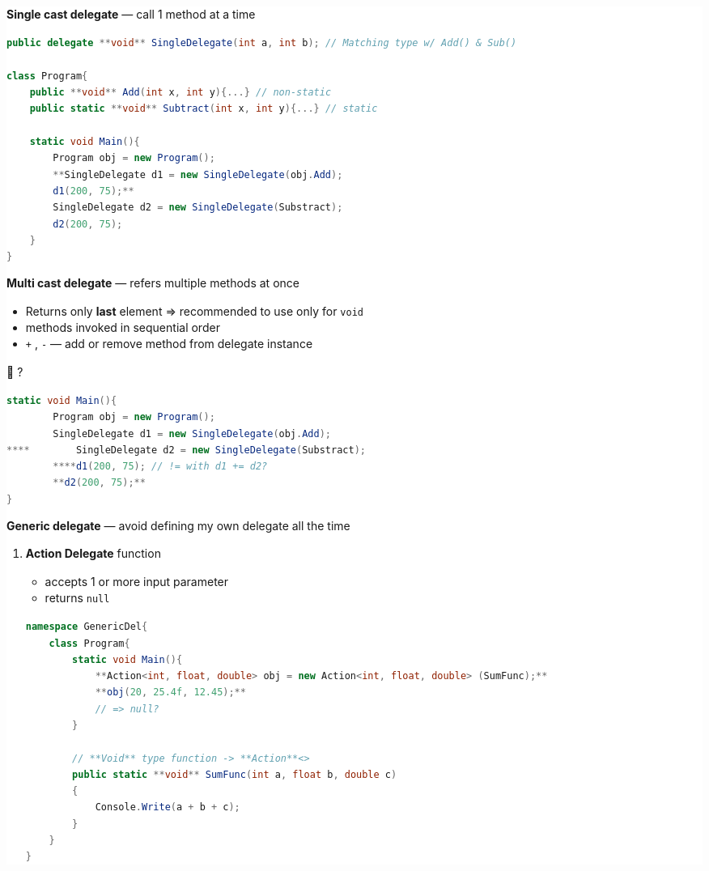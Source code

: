 
**Single cast delegate** — call 1 method at a time

```csharp
public delegate **void** SingleDelegate(int a, int b); // Matching type w/ Add() & Sub()

class Program{
	public **void** Add(int x, int y){...} // non-static
	public static **void** Subtract(int x, int y){...} // static

	static void Main(){
		Program obj = new Program();
		**SingleDelegate d1 = new SingleDelegate(obj.Add);
		d1(200, 75);**
		SingleDelegate d2 = new SingleDelegate(Substract);
		d2(200, 75);
	}
}
```

**Multi cast delegate** — refers multiple methods at once

- Returns only **last** element ⇒ recommended to use only for `void`
- methods invoked in sequential order
- `+` , `-` — add or remove method from delegate instance

<aside>
📌 ?

</aside>

```csharp
static void Main(){
		Program obj = new Program();
		SingleDelegate d1 = new SingleDelegate(obj.Add);
****		SingleDelegate d2 = new SingleDelegate(Substract);
		****d1(200, 75); // != with d1 += d2?
		**d2(200, 75);**
}
```

**Generic delegate** — avoid defining my own delegate all the time

1. **Action Delegate** <void> function
    - accepts 1 or more input parameter
    - returns `null`
    
    ```csharp
    namespace GenericDel{
    	class Program{
    		static void Main(){
    			**Action<int, float, double> obj = new Action<int, float, double> (SumFunc);**
    			**obj(20, 25.4f, 12.45);** 
    			// => null?
    		}
    		
    		// **Void** type function -> **Action**<>
    		public static **void** SumFunc(int a, float b, double c)
    		{
    			Console.Write(a + b + c);
    		}
    	}
    }
    ```
    